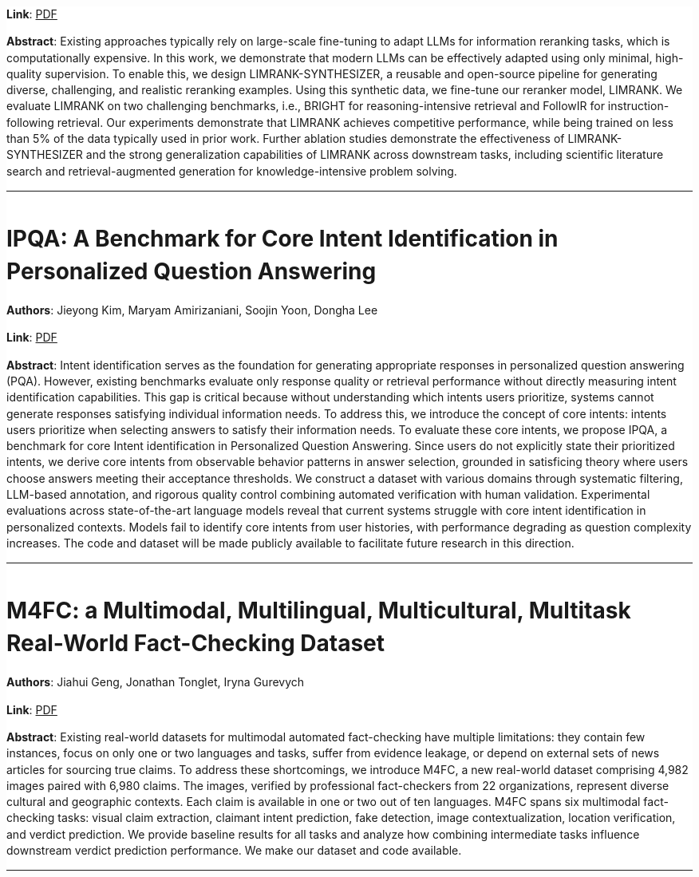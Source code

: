 **Link**: [PDF](https://arxiv.org/pdf/2510.23544)  

**Abstract**: Existing approaches typically rely on large-scale fine-tuning to adapt LLMs for information reranking tasks, which is computationally expensive. In this work, we demonstrate that modern LLMs can be effectively adapted using only minimal, high-quality supervision. To enable this, we design LIMRANK-SYNTHESIZER, a reusable and open-source pipeline for generating diverse, challenging, and realistic reranking examples. Using this synthetic data, we fine-tune our reranker model, LIMRANK. We evaluate LIMRANK on two challenging benchmarks, i.e., BRIGHT for reasoning-intensive retrieval and FollowIR for instruction-following retrieval. Our experiments demonstrate that LIMRANK achieves competitive performance, while being trained on less than 5% of the data typically used in prior work. Further ablation studies demonstrate the effectiveness of LIMRANK-SYNTHESIZER and the strong generalization capabilities of LIMRANK across downstream tasks, including scientific literature search and retrieval-augmented generation for knowledge-intensive problem solving. 

---
# IPQA: A Benchmark for Core Intent Identification in Personalized Question Answering 

**Authors**: Jieyong Kim, Maryam Amirizaniani, Soojin Yoon, Dongha Lee  

**Link**: [PDF](https://arxiv.org/pdf/2510.23536)  

**Abstract**: Intent identification serves as the foundation for generating appropriate responses in personalized question answering (PQA). However, existing benchmarks evaluate only response quality or retrieval performance without directly measuring intent identification capabilities. This gap is critical because without understanding which intents users prioritize, systems cannot generate responses satisfying individual information needs. To address this, we introduce the concept of core intents: intents users prioritize when selecting answers to satisfy their information needs. To evaluate these core intents, we propose IPQA, a benchmark for core Intent identification in Personalized Question Answering. Since users do not explicitly state their prioritized intents, we derive core intents from observable behavior patterns in answer selection, grounded in satisficing theory where users choose answers meeting their acceptance thresholds. We construct a dataset with various domains through systematic filtering, LLM-based annotation, and rigorous quality control combining automated verification with human validation. Experimental evaluations across state-of-the-art language models reveal that current systems struggle with core intent identification in personalized contexts. Models fail to identify core intents from user histories, with performance degrading as question complexity increases. The code and dataset will be made publicly available to facilitate future research in this direction. 

---
# M4FC: a Multimodal, Multilingual, Multicultural, Multitask Real-World Fact-Checking Dataset 

**Authors**: Jiahui Geng, Jonathan Tonglet, Iryna Gurevych  

**Link**: [PDF](https://arxiv.org/pdf/2510.23508)  

**Abstract**: Existing real-world datasets for multimodal automated fact-checking have multiple limitations: they contain few instances, focus on only one or two languages and tasks, suffer from evidence leakage, or depend on external sets of news articles for sourcing true claims. To address these shortcomings, we introduce M4FC, a new real-world dataset comprising 4,982 images paired with 6,980 claims. The images, verified by professional fact-checkers from 22 organizations, represent diverse cultural and geographic contexts. Each claim is available in one or two out of ten languages. M4FC spans six multimodal fact-checking tasks: visual claim extraction, claimant intent prediction, fake detection, image contextualization, location verification, and verdict prediction. We provide baseline results for all tasks and analyze how combining intermediate tasks influence downstream verdict prediction performance. We make our dataset and code available. 

---